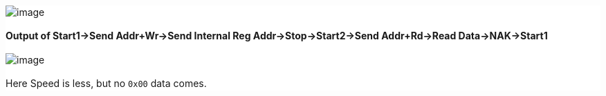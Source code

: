 <img width="908" alt="image" src="https://github.com/Sourav365/I2C-Protocol-On-Basys3/assets/49667585/9979dbbe-4d78-4ef1-8186-02cfbbabaff4">

**Output of Start1->Send Addr+Wr->Send Internal Reg Addr->Stop->Start2->Send Addr+Rd->Read Data->NAK->Start1**

<img width="896" alt="image" src="https://github.com/Sourav365/I2C-Protocol-On-Basys3/assets/49667585/e9ecbebd-4a37-45a5-8cab-537b26e52ea7">

Here Speed is less, but no ```0x00``` data comes.

